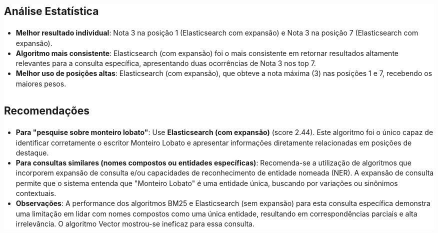 ## Análise Estatística
- **Melhor resultado individual**: Nota 3 na posição 1 (Elasticsearch com expansão) e Nota 3 na posição 7 (Elasticsearch com expansão).
- **Algoritmo mais consistente**: Elasticsearch (com expansão) foi o mais consistente em retornar resultados altamente relevantes para a consulta específica, apresentando duas ocorrências de Nota 3 nos top 7.
- **Melhor uso de posições altas**: Elasticsearch (com expansão), que obteve a nota máxima (3) nas posições 1 e 7, recebendo os maiores pesos.

## Recomendações
- **Para "pesquise sobre monteiro lobato"**: Use **Elasticsearch (com expansão)** (score 2.44). Este algoritmo foi o único capaz de identificar corretamente o escritor Monteiro Lobato e apresentar informações diretamente relacionadas em posições de destaque.
- **Para consultas similares (nomes compostos ou entidades específicas)**: Recomenda-se a utilização de algoritmos que incorporem expansão de consulta e/ou capacidades de reconhecimento de entidade nomeada (NER). A expansão de consulta permite que o sistema entenda que "Monteiro Lobato" é uma entidade única, buscando por variações ou sinônimos contextuais.
- **Observações**: A performance dos algoritmos BM25 e Elasticsearch (sem expansão) para esta consulta específica demonstra uma limitação em lidar com nomes compostos como uma única entidade, resultando em correspondências parciais e alta irrelevância. O algoritmo Vector mostrou-se ineficaz para essa consulta.